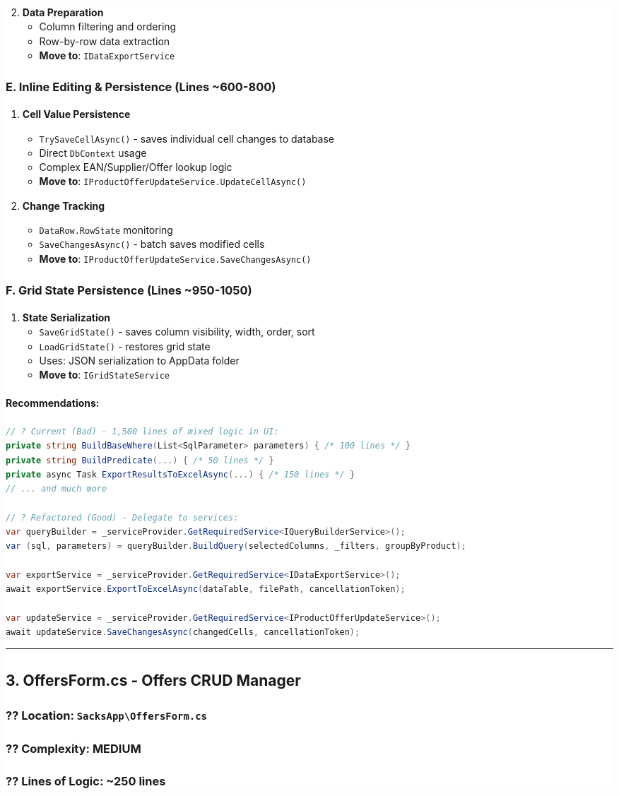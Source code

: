 2. **Data Preparation**
   - Column filtering and ordering
   - Row-by-row data extraction
   - **Move to**: `IDataExportService`

### E. Inline Editing & Persistence (Lines ~600-800)
1. **Cell Value Persistence**
   - `TrySaveCellAsync()` - saves individual cell changes to database
   - Direct `DbContext` usage
   - Complex EAN/Supplier/Offer lookup logic
   - **Move to**: `IProductOfferUpdateService.UpdateCellAsync()`

2. **Change Tracking**
   - `DataRow.RowState` monitoring
   - `SaveChangesAsync()` - batch saves modified cells
   - **Move to**: `IProductOfferUpdateService.SaveChangesAsync()`

### F. Grid State Persistence (Lines ~950-1050)
1. **State Serialization**
   - `SaveGridState()` - saves column visibility, width, order, sort
   - `LoadGridState()` - restores grid state
   - Uses: JSON serialization to AppData folder
   - **Move to**: `IGridStateService`

#### Recommendations:
```csharp
// ? Current (Bad) - 1,500 lines of mixed logic in UI:
private string BuildBaseWhere(List<SqlParameter> parameters) { /* 100 lines */ }
private string BuildPredicate(...) { /* 50 lines */ }
private async Task ExportResultsToExcelAsync(...) { /* 150 lines */ }
// ... and much more

// ? Refactored (Good) - Delegate to services:
var queryBuilder = _serviceProvider.GetRequiredService<IQueryBuilderService>();
var (sql, parameters) = queryBuilder.BuildQuery(selectedColumns, _filters, groupByProduct);

var exportService = _serviceProvider.GetRequiredService<IDataExportService>();
await exportService.ExportToExcelAsync(dataTable, filePath, cancellationToken);

var updateService = _serviceProvider.GetRequiredService<IProductOfferUpdateService>();
await updateService.SaveChangesAsync(changedCells, cancellationToken);
```

---

## 3. OffersForm.cs - Offers CRUD Manager

### ?? Location: `SacksApp\OffersForm.cs`
### ?? Complexity: **MEDIUM**
### ?? Lines of Logic: **~250 lines**
